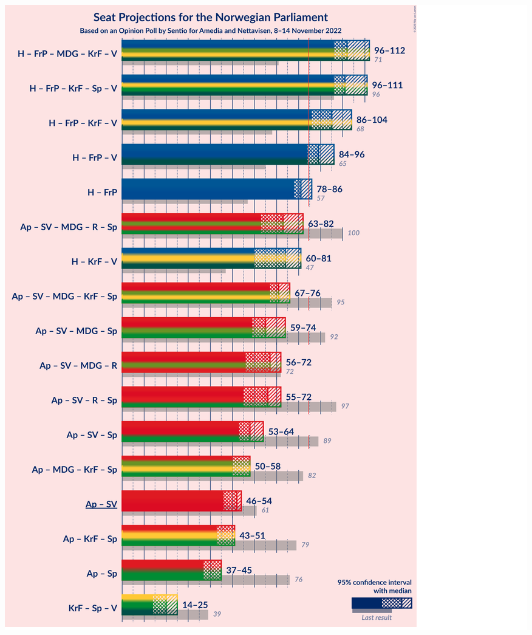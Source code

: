 ![Graph with coalitions seats not yet produced](2022-11-14-Sentio-coalitions-seats.png "Coalitions Seats")
